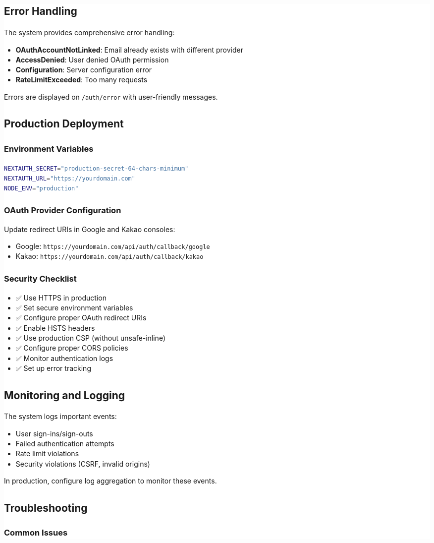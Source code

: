 ## Error Handling

The system provides comprehensive error handling:

- **OAuthAccountNotLinked**: Email already exists with different provider
- **AccessDenied**: User denied OAuth permission
- **Configuration**: Server configuration error
- **RateLimitExceeded**: Too many requests

Errors are displayed on `/auth/error` with user-friendly messages.

## Production Deployment

### Environment Variables

```bash
NEXTAUTH_SECRET="production-secret-64-chars-minimum"
NEXTAUTH_URL="https://yourdomain.com"
NODE_ENV="production"
```

### OAuth Provider Configuration

Update redirect URIs in Google and Kakao consoles:
- Google: `https://yourdomain.com/api/auth/callback/google`
- Kakao: `https://yourdomain.com/api/auth/callback/kakao`

### Security Checklist

- ✅ Use HTTPS in production
- ✅ Set secure environment variables
- ✅ Configure proper OAuth redirect URIs
- ✅ Enable HSTS headers
- ✅ Use production CSP (without unsafe-inline)
- ✅ Configure proper CORS policies
- ✅ Monitor authentication logs
- ✅ Set up error tracking

## Monitoring and Logging

The system logs important events:

- User sign-ins/sign-outs
- Failed authentication attempts
- Rate limit violations
- Security violations (CSRF, invalid origins)

In production, configure log aggregation to monitor these events.

## Troubleshooting

### Common Issues
